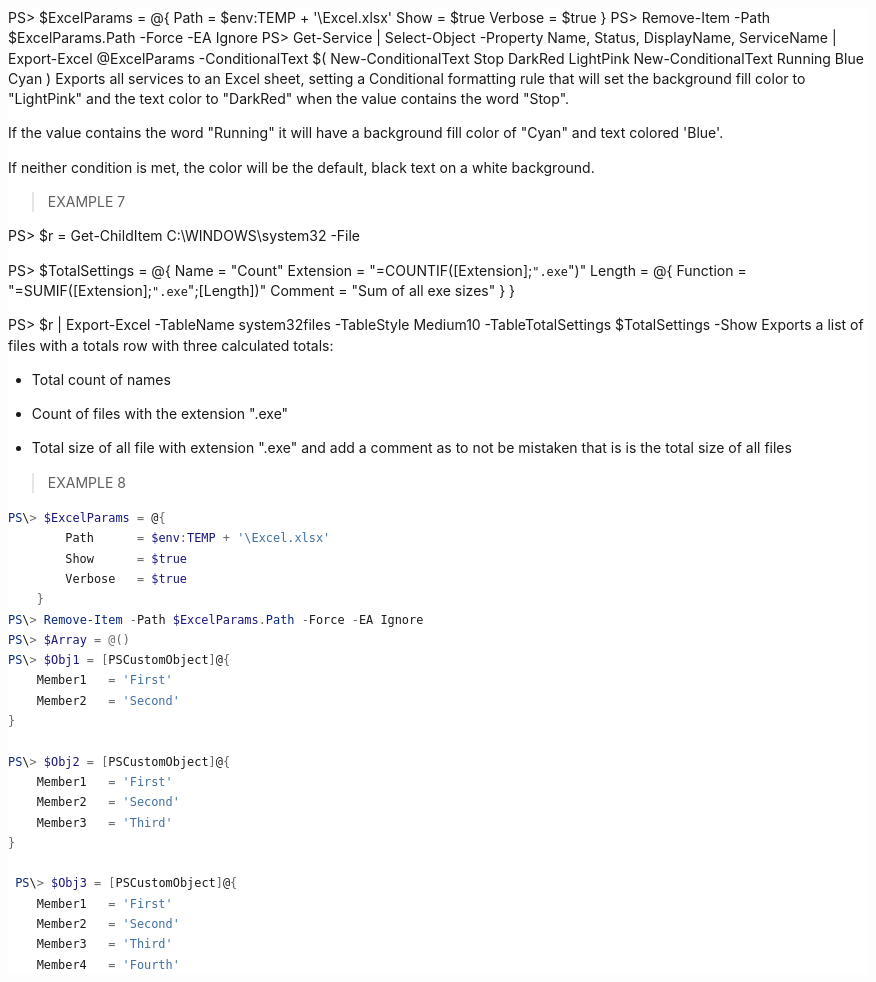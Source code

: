 PS\> $ExcelParams = @{
    Path    = $env:TEMP + '\Excel.xlsx'
    Show    = $true
    Verbose = $true
}
PS\> Remove-Item -Path $ExcelParams.Path -Force -EA Ignore
PS\> Get-Service | Select-Object -Property Name, Status, DisplayName, ServiceName |
        Export-Excel @ExcelParams -ConditionalText $(
            New-ConditionalText Stop DarkRed LightPink
            New-ConditionalText Running Blue Cyan
        )
Exports all services to an Excel sheet, setting a Conditional formatting rule that will set the background fill color to "LightPink" and the text color to "DarkRed" when the value contains the word "Stop".

If the value contains the word "Running" it will have a background fill color of "Cyan" and text colored 'Blue'.

If neither condition is met, the color will be the default, black text on a white background.
> EXAMPLE 7

PS\> $r = Get-ChildItem C:\WINDOWS\system32 -File

PS\> $TotalSettings = @{ 
         Name = "Count"
         Extension = "=COUNTIF([Extension];`".exe`")"
         Length = @{
             Function = "=SUMIF([Extension];`".exe`";[Length])"
             Comment = "Sum of all exe sizes"
         }
     }

PS\> $r | Export-Excel -TableName system32files -TableStyle Medium10 -TableTotalSettings $TotalSettings -Show
Exports a list of files with a totals row with three calculated totals:

- Total count of names

- Count of files with the extension ".exe"

- Total size of all file with extension ".exe" and add a comment as to not be mistaken that is is the total size of all files
> EXAMPLE 8

```PowerShell
PS\> $ExcelParams = @{
        Path      = $env:TEMP + '\Excel.xlsx'
        Show      = $true
        Verbose   = $true
    }
PS\> Remove-Item -Path $ExcelParams.Path -Force -EA Ignore
PS\> $Array = @()
PS\> $Obj1 = [PSCustomObject]@{
    Member1   = 'First'
    Member2   = 'Second'
}

PS\> $Obj2 = [PSCustomObject]@{
    Member1   = 'First'
    Member2   = 'Second'
    Member3   = 'Third'
}

 PS\> $Obj3 = [PSCustomObject]@{
    Member1   = 'First'
    Member2   = 'Second'
    Member3   = 'Third'
    Member4   = 'Fourth'
```